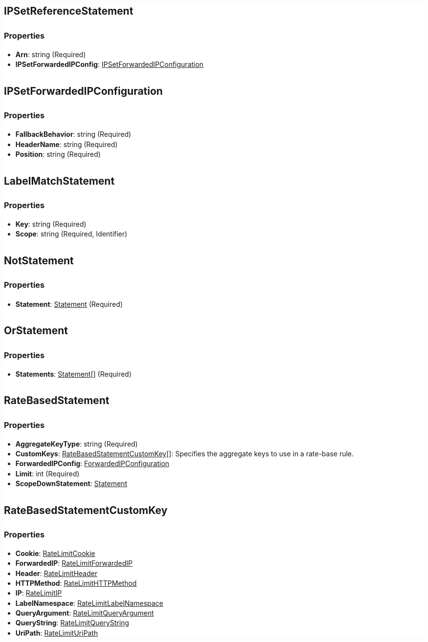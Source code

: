 ## IPSetReferenceStatement
### Properties
* **Arn**: string (Required)
* **IPSetForwardedIPConfig**: [IPSetForwardedIPConfiguration](#ipsetforwardedipconfiguration)

## IPSetForwardedIPConfiguration
### Properties
* **FallbackBehavior**: string (Required)
* **HeaderName**: string (Required)
* **Position**: string (Required)

## LabelMatchStatement
### Properties
* **Key**: string (Required)
* **Scope**: string (Required, Identifier)

## NotStatement
### Properties
* **Statement**: [Statement](#statement) (Required)

## OrStatement
### Properties
* **Statements**: [Statement](#statement)[] (Required)

## RateBasedStatement
### Properties
* **AggregateKeyType**: string (Required)
* **CustomKeys**: [RateBasedStatementCustomKey](#ratebasedstatementcustomkey)[]: Specifies the aggregate keys to use in a rate-base rule.
* **ForwardedIPConfig**: [ForwardedIPConfiguration](#forwardedipconfiguration)
* **Limit**: int (Required)
* **ScopeDownStatement**: [Statement](#statement)

## RateBasedStatementCustomKey
### Properties
* **Cookie**: [RateLimitCookie](#ratelimitcookie)
* **ForwardedIP**: [RateLimitForwardedIP](#ratelimitforwardedip)
* **Header**: [RateLimitHeader](#ratelimitheader)
* **HTTPMethod**: [RateLimitHTTPMethod](#ratelimithttpmethod)
* **IP**: [RateLimitIP](#ratelimitip)
* **LabelNamespace**: [RateLimitLabelNamespace](#ratelimitlabelnamespace)
* **QueryArgument**: [RateLimitQueryArgument](#ratelimitqueryargument)
* **QueryString**: [RateLimitQueryString](#ratelimitquerystring)
* **UriPath**: [RateLimitUriPath](#ratelimituripath)
